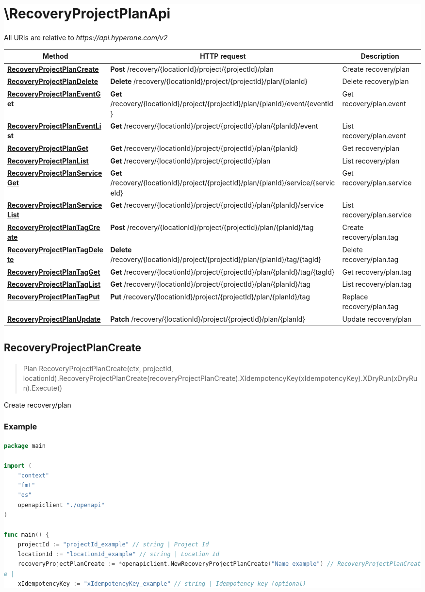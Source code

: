 # \RecoveryProjectPlanApi

All URIs are relative to *https://api.hyperone.com/v2*

Method | HTTP request | Description
------------- | ------------- | -------------
[**RecoveryProjectPlanCreate**](RecoveryProjectPlanApi.md#RecoveryProjectPlanCreate) | **Post** /recovery/{locationId}/project/{projectId}/plan | Create recovery/plan
[**RecoveryProjectPlanDelete**](RecoveryProjectPlanApi.md#RecoveryProjectPlanDelete) | **Delete** /recovery/{locationId}/project/{projectId}/plan/{planId} | Delete recovery/plan
[**RecoveryProjectPlanEventGet**](RecoveryProjectPlanApi.md#RecoveryProjectPlanEventGet) | **Get** /recovery/{locationId}/project/{projectId}/plan/{planId}/event/{eventId} | Get recovery/plan.event
[**RecoveryProjectPlanEventList**](RecoveryProjectPlanApi.md#RecoveryProjectPlanEventList) | **Get** /recovery/{locationId}/project/{projectId}/plan/{planId}/event | List recovery/plan.event
[**RecoveryProjectPlanGet**](RecoveryProjectPlanApi.md#RecoveryProjectPlanGet) | **Get** /recovery/{locationId}/project/{projectId}/plan/{planId} | Get recovery/plan
[**RecoveryProjectPlanList**](RecoveryProjectPlanApi.md#RecoveryProjectPlanList) | **Get** /recovery/{locationId}/project/{projectId}/plan | List recovery/plan
[**RecoveryProjectPlanServiceGet**](RecoveryProjectPlanApi.md#RecoveryProjectPlanServiceGet) | **Get** /recovery/{locationId}/project/{projectId}/plan/{planId}/service/{serviceId} | Get recovery/plan.service
[**RecoveryProjectPlanServiceList**](RecoveryProjectPlanApi.md#RecoveryProjectPlanServiceList) | **Get** /recovery/{locationId}/project/{projectId}/plan/{planId}/service | List recovery/plan.service
[**RecoveryProjectPlanTagCreate**](RecoveryProjectPlanApi.md#RecoveryProjectPlanTagCreate) | **Post** /recovery/{locationId}/project/{projectId}/plan/{planId}/tag | Create recovery/plan.tag
[**RecoveryProjectPlanTagDelete**](RecoveryProjectPlanApi.md#RecoveryProjectPlanTagDelete) | **Delete** /recovery/{locationId}/project/{projectId}/plan/{planId}/tag/{tagId} | Delete recovery/plan.tag
[**RecoveryProjectPlanTagGet**](RecoveryProjectPlanApi.md#RecoveryProjectPlanTagGet) | **Get** /recovery/{locationId}/project/{projectId}/plan/{planId}/tag/{tagId} | Get recovery/plan.tag
[**RecoveryProjectPlanTagList**](RecoveryProjectPlanApi.md#RecoveryProjectPlanTagList) | **Get** /recovery/{locationId}/project/{projectId}/plan/{planId}/tag | List recovery/plan.tag
[**RecoveryProjectPlanTagPut**](RecoveryProjectPlanApi.md#RecoveryProjectPlanTagPut) | **Put** /recovery/{locationId}/project/{projectId}/plan/{planId}/tag | Replace recovery/plan.tag
[**RecoveryProjectPlanUpdate**](RecoveryProjectPlanApi.md#RecoveryProjectPlanUpdate) | **Patch** /recovery/{locationId}/project/{projectId}/plan/{planId} | Update recovery/plan



## RecoveryProjectPlanCreate

> Plan RecoveryProjectPlanCreate(ctx, projectId, locationId).RecoveryProjectPlanCreate(recoveryProjectPlanCreate).XIdempotencyKey(xIdempotencyKey).XDryRun(xDryRun).Execute()

Create recovery/plan



### Example

```go
package main

import (
    "context"
    "fmt"
    "os"
    openapiclient "./openapi"
)

func main() {
    projectId := "projectId_example" // string | Project Id
    locationId := "locationId_example" // string | Location Id
    recoveryProjectPlanCreate := *openapiclient.NewRecoveryProjectPlanCreate("Name_example") // RecoveryProjectPlanCreate | 
    xIdempotencyKey := "xIdempotencyKey_example" // string | Idempotency key (optional)
```
